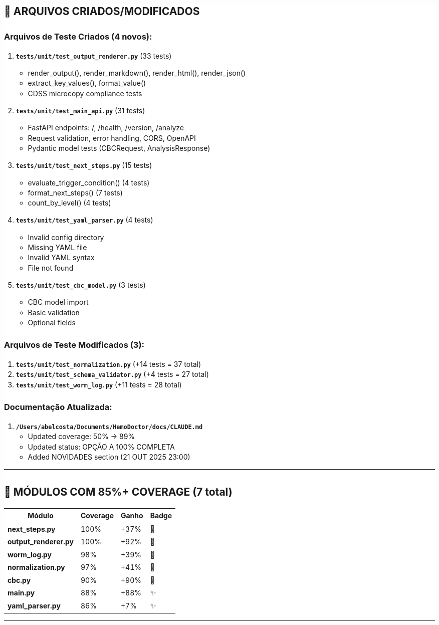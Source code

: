
## 📁 ARQUIVOS CRIADOS/MODIFICADOS

### **Arquivos de Teste Criados (4 novos):**

1. **`tests/unit/test_output_renderer.py`** (33 tests)
   - render_output(), render_markdown(), render_html(), render_json()
   - extract_key_values(), format_value()
   - CDSS microcopy compliance tests

2. **`tests/unit/test_main_api.py`** (31 tests)
   - FastAPI endpoints: /, /health, /version, /analyze
   - Request validation, error handling, CORS, OpenAPI
   - Pydantic model tests (CBCRequest, AnalysisResponse)

3. **`tests/unit/test_next_steps.py`** (15 tests)
   - evaluate_trigger_condition() (4 tests)
   - format_next_steps() (7 tests)
   - count_by_level() (4 tests)

4. **`tests/unit/test_yaml_parser.py`** (4 tests)
   - Invalid config directory
   - Missing YAML file
   - Invalid YAML syntax
   - File not found

5. **`tests/unit/test_cbc_model.py`** (3 tests)
   - CBC model import
   - Basic validation
   - Optional fields

### **Arquivos de Teste Modificados (3):**

1. **`tests/unit/test_normalization.py`** (+14 tests = 37 total)
2. **`tests/unit/test_schema_validator.py`** (+4 tests = 27 total)
3. **`tests/unit/test_worm_log.py`** (+11 tests = 28 total)

### **Documentação Atualizada:**

1. **`/Users/abelcosta/Documents/HemoDoctor/docs/CLAUDE.md`**
   - Updated coverage: 50% → 89%
   - Updated status: OPÇÃO A 100% COMPLETA
   - Added NOVIDADES section (21 OUT 2025 23:00)

---

## 🏅 MÓDULOS COM 85%+ COVERAGE (7 total)

| Módulo | Coverage | Ganho | Badge |
|--------|----------|-------|-------|
| **next_steps.py** | 100% | +37% | 🥇 |
| **output_renderer.py** | 100% | +92% | 🥇 |
| **worm_log.py** | 98% | +39% | 🥈 |
| **normalization.py** | 97% | +41% | 🥈 |
| **cbc.py** | 90% | +90% | 🥉 |
| **main.py** | 88% | +88% | ✨ |
| **yaml_parser.py** | 86% | +7% | ✨ |

---